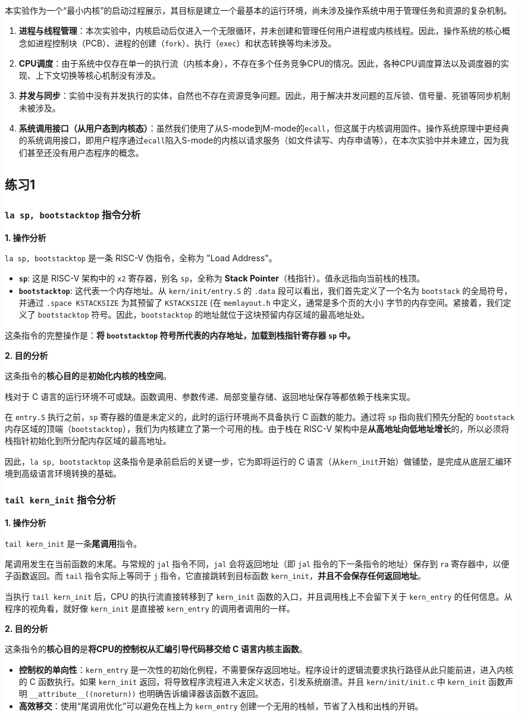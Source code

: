 本实验作为一个“最小内核”的启动过程展示，其目标是建立一个最基本的运行环境，尚未涉及操作系统中用于管理任务和资源的复杂机制。

1.  **进程与线程管理**：本次实验中，内核启动后仅进入一个无限循环，并未创建和管理任何用户进程或内核线程。因此，操作系统的核心概念如进程控制块（PCB）、进程的创建（`fork`）、执行（`exec`）和状态转换等均未涉及。

2.  **CPU调度**：由于系统中仅存在单一的执行流（内核本身），不存在多个任务竞争CPU的情况。因此，各种CPU调度算法以及调度器的实现、上下文切换等核心机制没有涉及。

3.  **并发与同步**：实验中没有并发执行的实体，自然也不存在资源竞争问题。因此，用于解决并发问题的互斥锁、信号量、死锁等同步机制未被涉及。

4.  **系统调用接口（从用户态到内核态）**：虽然我们使用了从S-mode到M-mode的`ecall`，但这属于内核调用固件。操作系统原理中更经典的系统调用接口，即用户程序通过`ecall`陷入S-mode的内核以请求服务（如文件读写、内存申请等），在本次实验中并未建立，因为我们甚至还没有用户态程序的概念。

## 练习1

### `la sp, bootstacktop` 指令分析

**1. 操作分析**

`la sp, bootstacktop` 是一条 RISC-V 伪指令，全称为 "Load Address"。

-   **`sp`**: 这是 RISC-V 架构中的 `x2` 寄存器，别名 `sp`，全称为 **Stack Pointer**（栈指针）。值永远指向当前栈的栈顶。
-   **`bootstacktop`**: 这代表一个内存地址。从 `kern/init/entry.S` 的 `.data` 段可以看出，我们首先定义了一个名为 `bootstack` 的全局符号，并通过 `.space KSTACKSIZE` 为其预留了 `KSTACKSIZE` (在 `memlayout.h` 中定义，通常是多个页的大小) 字节的内存空间。紧接着，我们定义了 `bootstacktop` 符号。因此，`bootstacktop` 的地址就位于这块预留内存区域的最高地址处。

这条指令的完整操作是：**将 `bootstacktop` 符号所代表的内存地址，加载到栈指针寄存器 `sp` 中。**

**2. 目的分析**

这条指令的**核心目的**是**初始化内核的栈空间**。

栈对于 C 语言的运行环境不可或缺。函数调用、参数传递、局部变量存储、返回地址保存等都依赖于栈来实现。

在 `entry.S` 执行之前，`sp` 寄存器的值是未定义的，此时的运行环境尚不具备执行 C 函数的能力。通过将 `sp` 指向我们预先分配的 `bootstack` 内存区域的顶端（`bootstacktop`），我们为内核建立了第一个可用的栈。由于栈在 RISC-V 架构中是**从高地址向低地址增长**的，所以必须将栈指针初始化到所分配内存区域的最高地址。

因此，`la sp, bootstacktop` 这条指令是承前启后的关键一步，它为即将运行的 C 语言（从`kern_init`开始）做铺垫，是完成从底层汇编环境到高级语言环境转换的基础。

### `tail kern_init` 指令分析

**1. 操作分析**

`tail kern_init` 是一条**尾调用**指令。

尾调用发生在当前函数的末尾。与常规的 `jal` 指令不同，`jal` 会将返回地址（即 `jal` 指令的下一条指令的地址）保存到 `ra` 寄存器中，以便子函数返回。而 `tail` 指令实际上等同于 `j` 指令，它直接跳转到目标函数 `kern_init`，**并且不会保存任何返回地址**。

当执行 `tail kern_init` 后，CPU 的执行流直接转移到了 `kern_init` 函数的入口，并且调用栈上不会留下关于 `kern_entry` 的任何信息。从程序的视角看，就好像 `kern_init` 是直接被 `kern_entry` 的调用者调用的一样。

**2. 目的分析**

这条指令的**核心目的**是**将CPU的控制权从汇编引导代码移交给 C 语言内核主函数**。

-   **控制权的单向性**：`kern_entry` 是一次性的初始化例程，不需要保存返回地址。程序设计的逻辑流要求执行路径从此只能前进，进入内核的 C 函数执行。如果 `kern_init` 返回，将导致程序流程进入未定义状态，引发系统崩溃。并且 `kern/init/init.c` 中 `kern_init` 函数声明 `__attribute__((noreturn))` 也明确告诉编译器该函数不返回。
-   **高效移交**：使用“尾调用优化”可以避免在栈上为 `kern_entry` 创建一个无用的栈帧，节省了入栈和出栈的开销。
